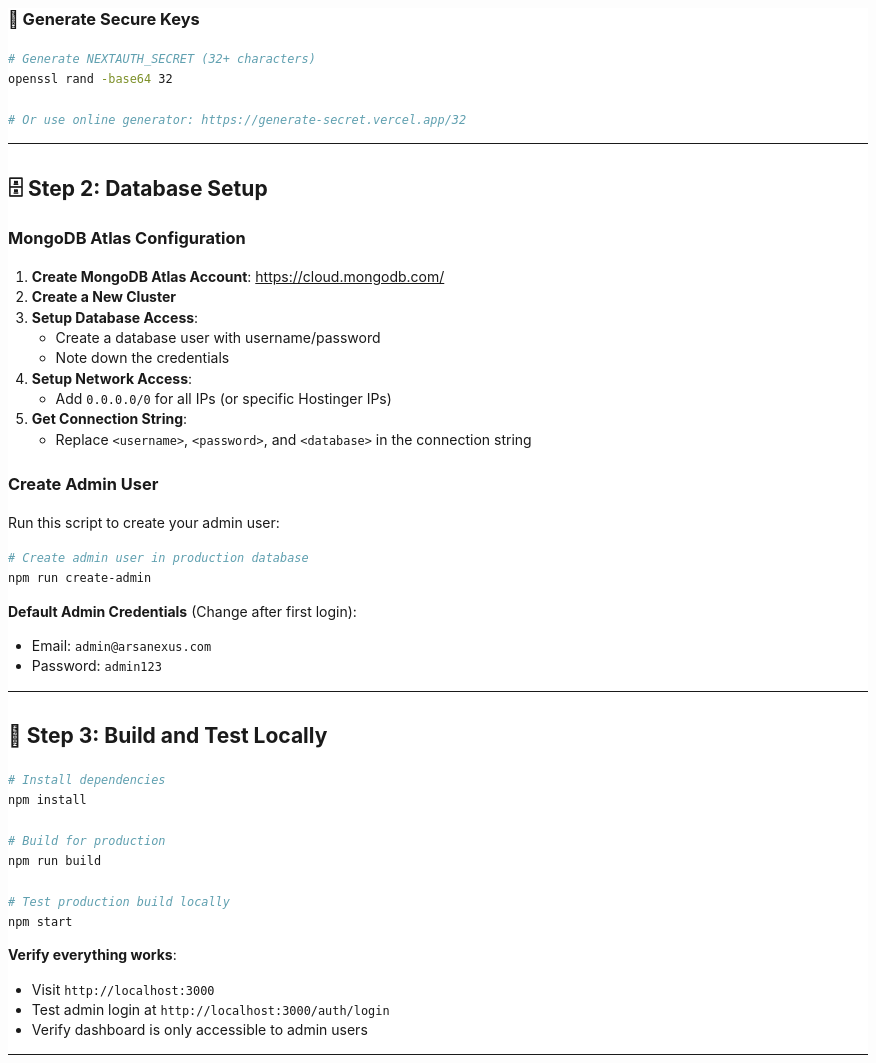 ### 🔐 Generate Secure Keys
```bash
# Generate NEXTAUTH_SECRET (32+ characters)
openssl rand -base64 32

# Or use online generator: https://generate-secret.vercel.app/32
```

---

## 🗄️ Step 2: Database Setup

### MongoDB Atlas Configuration
1. **Create MongoDB Atlas Account**: https://cloud.mongodb.com/
2. **Create a New Cluster**
3. **Setup Database Access**:
   - Create a database user with username/password
   - Note down the credentials
4. **Setup Network Access**:
   - Add `0.0.0.0/0` for all IPs (or specific Hostinger IPs)
5. **Get Connection String**:
   - Replace `<username>`, `<password>`, and `<database>` in the connection string

### Create Admin User
Run this script to create your admin user:

```bash
# Create admin user in production database
npm run create-admin
```

**Default Admin Credentials** (Change after first login):
- Email: `admin@arsanexus.com`
- Password: `admin123`

---

## 🔧 Step 3: Build and Test Locally

```bash
# Install dependencies
npm install

# Build for production
npm run build

# Test production build locally
npm start
```

**Verify everything works**:
- Visit `http://localhost:3000`
- Test admin login at `http://localhost:3000/auth/login`
- Verify dashboard is only accessible to admin users

---